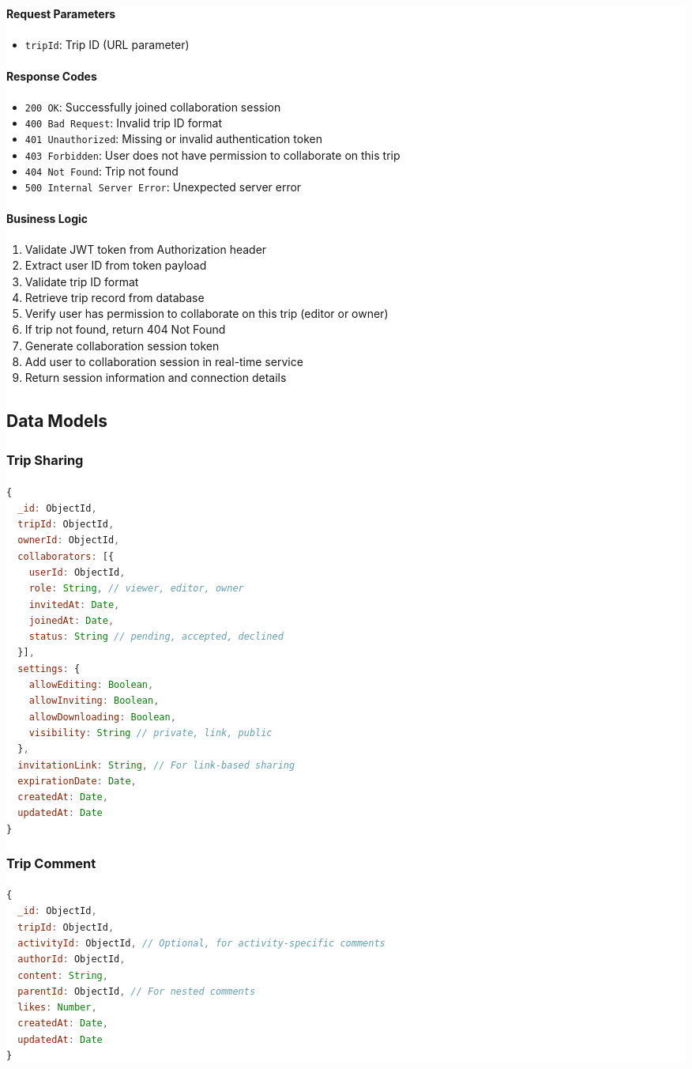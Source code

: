 #### Request Parameters
- `tripId`: Trip ID (URL parameter)

#### Response Codes
- `200 OK`: Successfully joined collaboration session
- `400 Bad Request`: Invalid trip ID format
- `401 Unauthorized`: Missing or invalid authentication token
- `403 Forbidden`: User does not have permission to collaborate on this trip
- `404 Not Found`: Trip not found
- `500 Internal Server Error`: Unexpected server error

#### Business Logic
1. Validate JWT token from Authorization header
2. Extract user ID from token payload
3. Validate trip ID format
4. Retrieve trip record from database
5. Verify user has permission to collaborate on this trip (editor or owner)
6. If trip not found, return 404 Not Found
7. Generate collaboration session token
8. Add user to collaboration session in real-time service
9. Return session information and connection details

## Data Models

### Trip Sharing
```javascript
{
  _id: ObjectId,
  tripId: ObjectId,
  ownerId: ObjectId,
  collaborators: [{
    userId: ObjectId,
    role: String, // viewer, editor, owner
    invitedAt: Date,
    joinedAt: Date,
    status: String // pending, accepted, declined
  }],
  settings: {
    allowEditing: Boolean,
    allowInviting: Boolean,
    allowDownloading: Boolean,
    visibility: String // private, link, public
  },
  invitationLink: String, // For link-based sharing
  expirationDate: Date,
  createdAt: Date,
  updatedAt: Date
}
```

### Trip Comment
```javascript
{
  _id: ObjectId,
  tripId: ObjectId,
  activityId: ObjectId, // Optional, for activity-specific comments
  authorId: ObjectId,
  content: String,
  parentId: ObjectId, // For nested comments
  likes: Number,
  createdAt: Date,
  updatedAt: Date
}
```